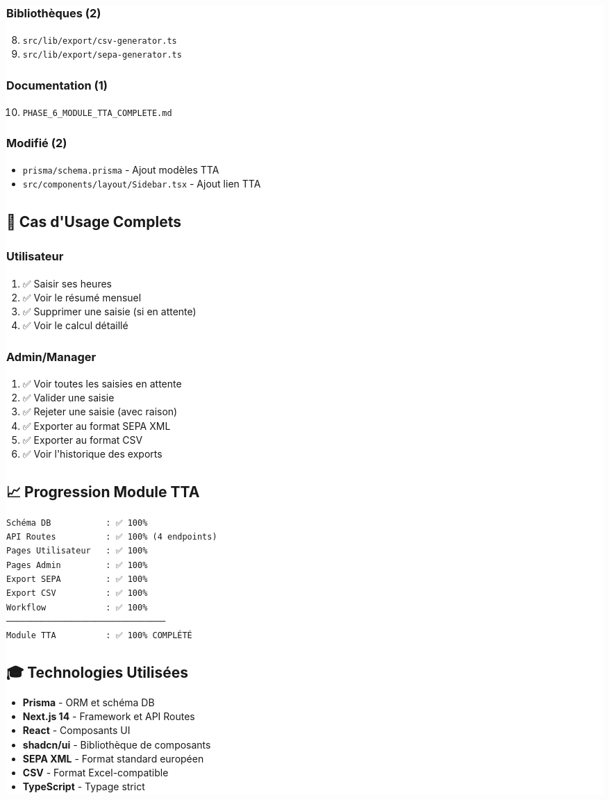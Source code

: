 ### Bibliothèques (2)

8. `src/lib/export/csv-generator.ts`
9. `src/lib/export/sepa-generator.ts`

### Documentation (1)

10. `PHASE_6_MODULE_TTA_COMPLETE.md`

### Modifié (2)

- `prisma/schema.prisma` - Ajout modèles TTA
- `src/components/layout/Sidebar.tsx` - Ajout lien TTA

## 🎯 Cas d'Usage Complets

### Utilisateur

1. ✅ Saisir ses heures
2. ✅ Voir le résumé mensuel
3. ✅ Supprimer une saisie (si en attente)
4. ✅ Voir le calcul détaillé

### Admin/Manager

1. ✅ Voir toutes les saisies en attente
2. ✅ Valider une saisie
3. ✅ Rejeter une saisie (avec raison)
4. ✅ Exporter au format SEPA XML
5. ✅ Exporter au format CSV
6. ✅ Voir l'historique des exports

## 📈 Progression Module TTA

```
Schéma DB           : ✅ 100%
API Routes          : ✅ 100% (4 endpoints)
Pages Utilisateur   : ✅ 100%
Pages Admin         : ✅ 100%
Export SEPA         : ✅ 100%
Export CSV          : ✅ 100%
Workflow            : ✅ 100%
────────────────────────────────
Module TTA          : ✅ 100% COMPLÉTÉ
```

## 🎓 Technologies Utilisées

- **Prisma** - ORM et schéma DB
- **Next.js 14** - Framework et API Routes
- **React** - Composants UI
- **shadcn/ui** - Bibliothèque de composants
- **SEPA XML** - Format standard européen
- **CSV** - Format Excel-compatible
- **TypeScript** - Typage strict
